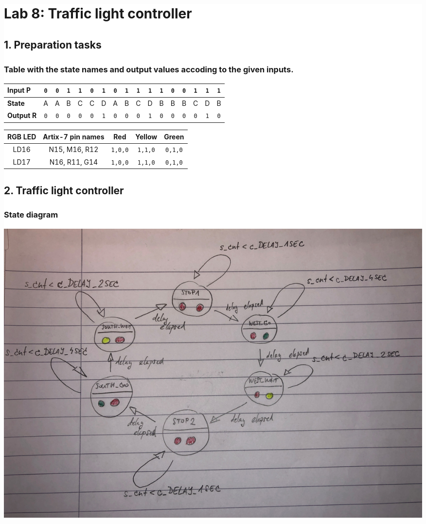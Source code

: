 # Lab 8: Traffic light controller

## 1. Preparation tasks

### Table with the state names and output values accoding to the given inputs.

| **Input P** | `0` | `0` | `1` | `1` | `0` | `1` | `0` | `1` | `1` | `1` | `1` | `0` | `0` | `1` | `1` | `1` |
| :-- | :-: | :-: | :-: | :-: | :-: | :-: | :-: | :-: | :-: | :-: | :-: | :-: | :-: | :-: | :-: | :-: |
| **State** | A | A | B | C | C | D | A | B | C | D | B | B | B | C | D | B |
| **Output R** | `0` | `0` | `0` | `0` | `0` | `1` | `0` | `0` | `0` | `1` | `0` | `0` | `0` | `0` | `1` | `0` |

| **RGB LED** | **Artix-7 pin names** | **Red** | **Yellow** | **Green** |
| :-: | :-: | :-: | :-: | :-: |
| LD16 | N15, M16, R12 | `1,0,0` | `1,1,0` | `0,1,0` |
| LD17 | N16, R11, G14 | `1,0,0` | `1,1,0` | `0,1,0` |

## 2. Traffic light controller

### State diagram

![State_Diagram_1](Images/Diag_1.JPG)
